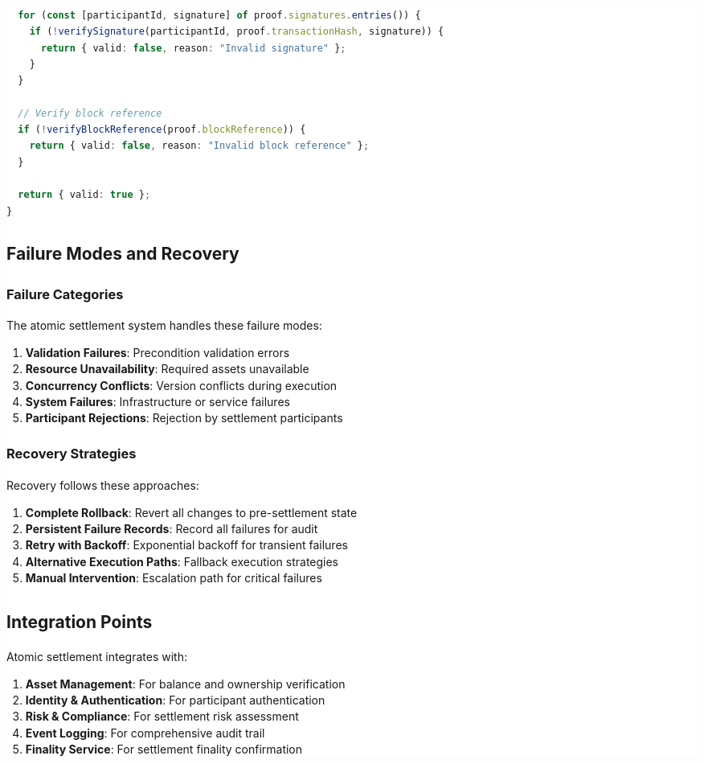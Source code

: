 ```typescript
  for (const [participantId, signature] of proof.signatures.entries()) {
    if (!verifySignature(participantId, proof.transactionHash, signature)) {
      return { valid: false, reason: "Invalid signature" };
    }
  }
  
  // Verify block reference
  if (!verifyBlockReference(proof.blockReference)) {
    return { valid: false, reason: "Invalid block reference" };
  }
  
  return { valid: true };
}
```

## Failure Modes and Recovery

### Failure Categories

The atomic settlement system handles these failure modes:

1. **Validation Failures**: Precondition validation errors
2. **Resource Unavailability**: Required assets unavailable
3. **Concurrency Conflicts**: Version conflicts during execution
4. **System Failures**: Infrastructure or service failures
5. **Participant Rejections**: Rejection by settlement participants

### Recovery Strategies

Recovery follows these approaches:

1. **Complete Rollback**: Revert all changes to pre-settlement state
2. **Persistent Failure Records**: Record all failures for audit
3. **Retry with Backoff**: Exponential backoff for transient failures
4. **Alternative Execution Paths**: Fallback execution strategies
5. **Manual Intervention**: Escalation path for critical failures

## Integration Points

Atomic settlement integrates with:

1. **Asset Management**: For balance and ownership verification
2. **Identity & Authentication**: For participant authentication
3. **Risk & Compliance**: For settlement risk assessment
4. **Event Logging**: For comprehensive audit trail
5. **Finality Service**: For settlement finality confirmation